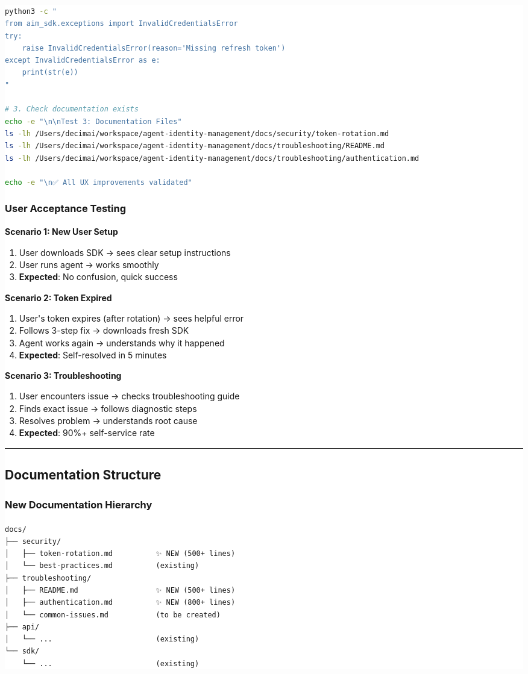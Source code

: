 ```bash
python3 -c "
from aim_sdk.exceptions import InvalidCredentialsError
try:
    raise InvalidCredentialsError(reason='Missing refresh token')
except InvalidCredentialsError as e:
    print(str(e))
"

# 3. Check documentation exists
echo -e "\n\nTest 3: Documentation Files"
ls -lh /Users/decimai/workspace/agent-identity-management/docs/security/token-rotation.md
ls -lh /Users/decimai/workspace/agent-identity-management/docs/troubleshooting/README.md
ls -lh /Users/decimai/workspace/agent-identity-management/docs/troubleshooting/authentication.md

echo -e "\n✅ All UX improvements validated"
```

### User Acceptance Testing

**Scenario 1: New User Setup**
1. User downloads SDK → sees clear setup instructions
2. User runs agent → works smoothly
3. **Expected**: No confusion, quick success

**Scenario 2: Token Expired**
1. User's token expires (after rotation) → sees helpful error
2. Follows 3-step fix → downloads fresh SDK
3. Agent works again → understands why it happened
4. **Expected**: Self-resolved in 5 minutes

**Scenario 3: Troubleshooting**
1. User encounters issue → checks troubleshooting guide
2. Finds exact issue → follows diagnostic steps
3. Resolves problem → understands root cause
4. **Expected**: 90%+ self-service rate

---

## Documentation Structure

### New Documentation Hierarchy

```
docs/
├── security/
│   ├── token-rotation.md          ✨ NEW (500+ lines)
│   └── best-practices.md          (existing)
├── troubleshooting/
│   ├── README.md                  ✨ NEW (500+ lines)
│   ├── authentication.md          ✨ NEW (800+ lines)
│   └── common-issues.md           (to be created)
├── api/
│   └── ...                        (existing)
└── sdk/
    └── ...                        (existing)
```
